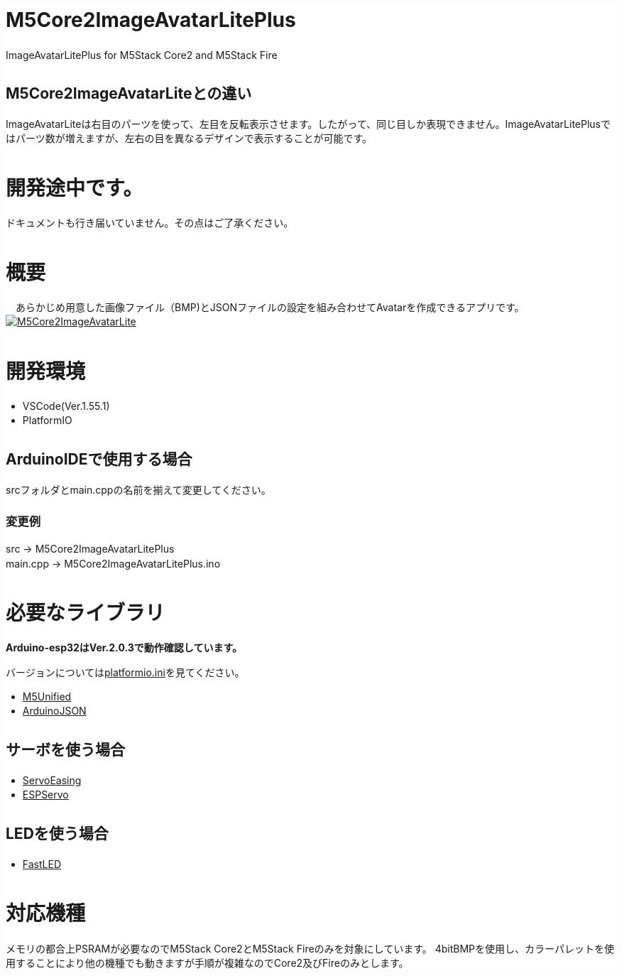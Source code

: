 # M5Core2ImageAvatarLitePlus
 ImageAvatarLitePlus for M5Stack Core2 and M5Stack Fire

## M5Core2ImageAvatarLiteとの違い
ImageAvatarLiteは右目のパーツを使って、左目を反転表示させます。したがって、同じ目しか表現できません。ImageAvatarLitePlusではパーツ数が増えますが、左右の目を異なるデザインで表示することが可能です。

# 開発途中です。
ドキュメントも行き届いていません。その点はご了承ください。

# 概要

　あらかじめ用意した画像ファイル（BMP)とJSONファイルの設定を組み合わせてAvatarを作成できるアプリです。
[![M5Core2ImageAvatarLite](https://img.youtube.com/vi/k8I5d31OygU/0.jpg)](https://www.youtube.com/watch?v=k8I5d31OygU)
# 開発環境
- VSCode(Ver.1.55.1)
- PlatformIO

## ArduinoIDEで使用する場合
srcフォルダとmain.cppの名前を揃えて変更してください。

### 変更例
src -> M5Core2ImageAvatarLitePlus<br>
main.cpp -> M5Core2ImageAvatarLitePlus.ino

# 必要なライブラリ
<b>Arduino-esp32はVer.2.0.3で動作確認しています。</b>

バージョンについては[platformio.ini](platformio.ini)を見てください。
- [M5Unified](https://github.com/m5stack/M5Unified)
- [ArduinoJSON](https://github.com/bblanchon/ArduinoJson)

## サーボを使う場合
- [ServoEasing](https://github.com/arminjo/ServoEasing)
- [ESPServo](https://github.com/madhephaestus/ESP32Servo)

## LEDを使う場合
- [FastLED](https://github.com/FastLED/FastLED)

# 対応機種
 メモリの都合上PSRAMが必要なのでM5Stack Core2とM5Stack Fireのみを対象にしています。
 4bitBMPを使用し、カラーパレットを使用することにより他の機種でも動きますが手順が複雑なのでCore2及びFireのみとします。
